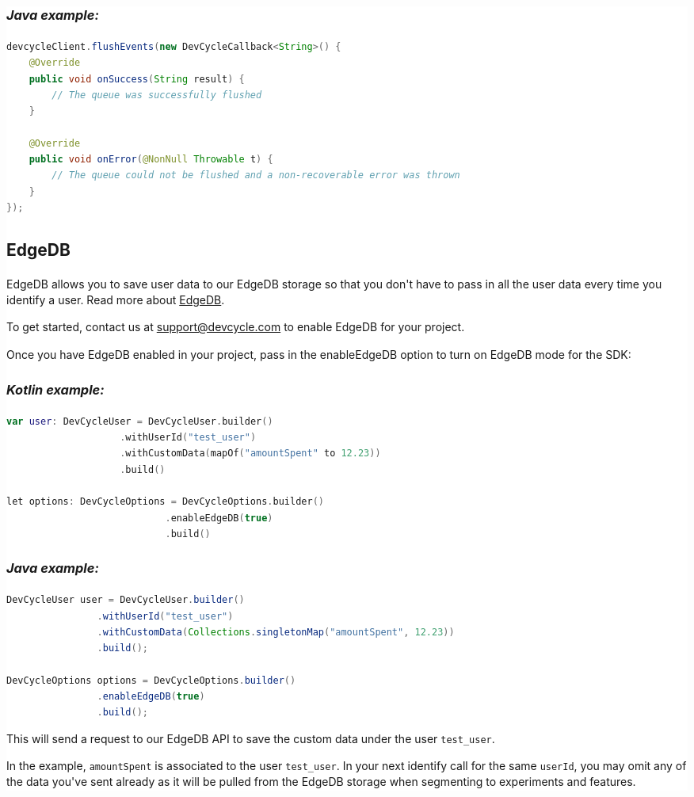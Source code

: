 ### _Java example:_

```java
devcycleClient.flushEvents(new DevCycleCallback<String>() {
    @Override
    public void onSuccess(String result) {
        // The queue was successfully flushed
    }

    @Override
    public void onError(@NonNull Throwable t) {
        // The queue could not be flushed and a non-recoverable error was thrown
    }
});
```

## EdgeDB

EdgeDB allows you to save user data to our EdgeDB storage so that you don't have to pass in all the user data every time you identify a user. Read more about [EdgeDB](/platform/edgedb).

To get started, contact us at support@devcycle.com to enable EdgeDB for your project.

Once you have EdgeDB enabled in your project, pass in the enableEdgeDB option to turn on EdgeDB mode for the SDK:

### _Kotlin example:_

```kotlin
var user: DevCycleUser = DevCycleUser.builder()
                    .withUserId("test_user")
                    .withCustomData(mapOf("amountSpent" to 12.23))
                    .build()

let options: DevCycleOptions = DevCycleOptions.builder()
                            .enableEdgeDB(true)
                            .build()
```

### _Java example:_

```java
DevCycleUser user = DevCycleUser.builder()
                .withUserId("test_user")
                .withCustomData(Collections.singletonMap("amountSpent", 12.23))
                .build();

DevCycleOptions options = DevCycleOptions.builder()
                .enableEdgeDB(true)
                .build();
```

This will send a request to our EdgeDB API to save the custom data under the user `test_user`.

In the example, `amountSpent` is associated to the user `test_user`. In your next identify call for the same `userId`, you may omit any of the data you've sent already as it will be pulled from the EdgeDB storage when segmenting to experiments and features.
